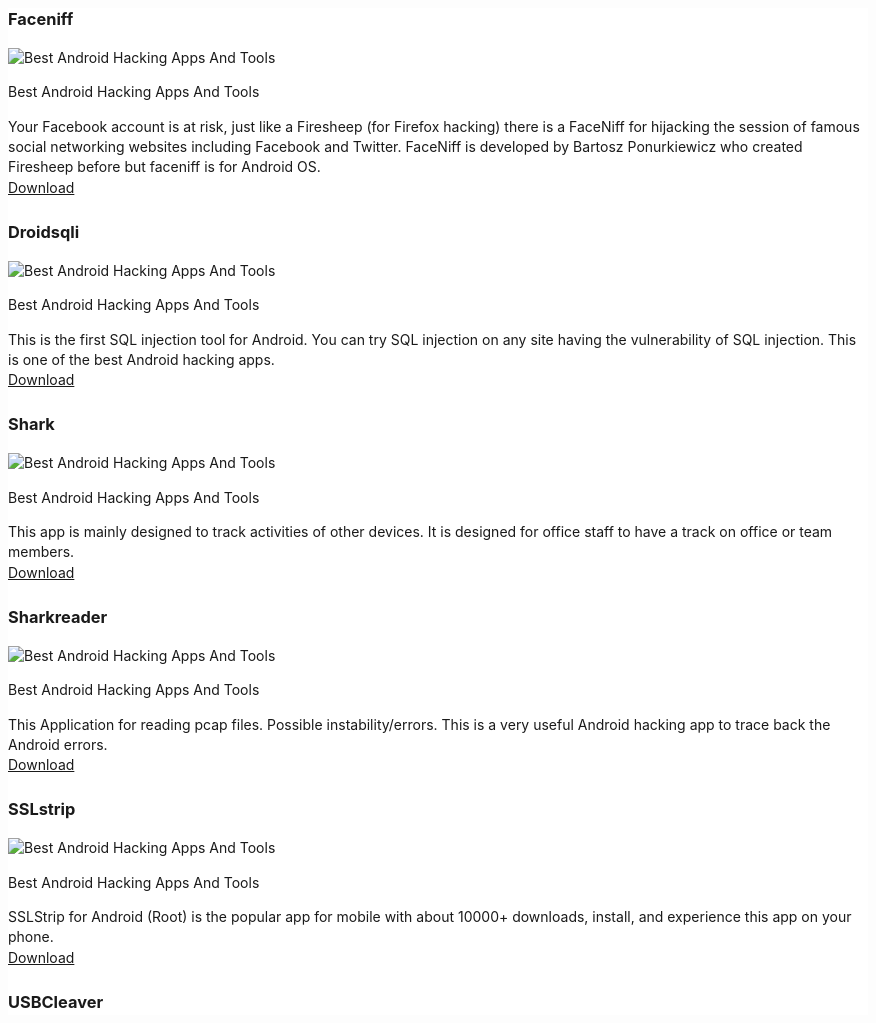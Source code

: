 ### **Faceniff**

![Best Android Hacking Apps And Tools ](images/Faceniff-1024x554.png)

Best Android Hacking Apps And Tools

Your Facebook account is at risk, just like a Firesheep (for Firefox hacking) there is a FaceNiff for hijacking the session of famous social networking websites including Facebook and Twitter. FaceNiff is developed by Bartosz Ponurkiewicz who created Firesheep before but faceniff is for Android OS.  
[Download](http://faceniff.ponury.net/download.php)

### **Droidsqli**

![Best Android Hacking Apps And Tools ](images/Droidsqli.jpg)

Best Android Hacking Apps And Tools

This is the first SQL injection tool for Android. You can try SQL injection on any site having the vulnerability of SQL injection. This is one of the best Android hacking apps.  
[Download](http://www.mediafire.com/file/c9cnvhwvsjsgsm1/net.edgard.droidsqli.apk)

### **Shark**

![Best Android Hacking Apps And Tools ](images/Shark-1024x768.jpg)

Best Android Hacking Apps And Tools

This app is mainly designed to track activities of other devices. It is designed for office staff to have a track on office or team members.  
[Download](http://www.mediafire.com/file/cio6dh62dcczo5e/shark.apk)

### **Sharkreader**

![Best Android Hacking Apps And Tools ](images/Sharkreader.jpg)

Best Android Hacking Apps And Tools

This Application for reading pcap files. Possible instability/errors. This is a very useful Android hacking app to trace back the Android errors.  
[Download](http://www.mediafire.com/file/yxb1vwagnnrwij4/sharkreader.apk)

### **SSLstrip**

![Best Android Hacking Apps And Tools ](images/SSLstrip.jpg)

Best Android Hacking Apps And Tools

SSLStrip for Android (Root) is the popular app for mobile with about 10000+ downloads, install, and experience this app on your phone.  
[Download](http://www.mediafire.com/file/29yqzv28burgjdh/sslstrip.apk)

### **USBCleaver**
